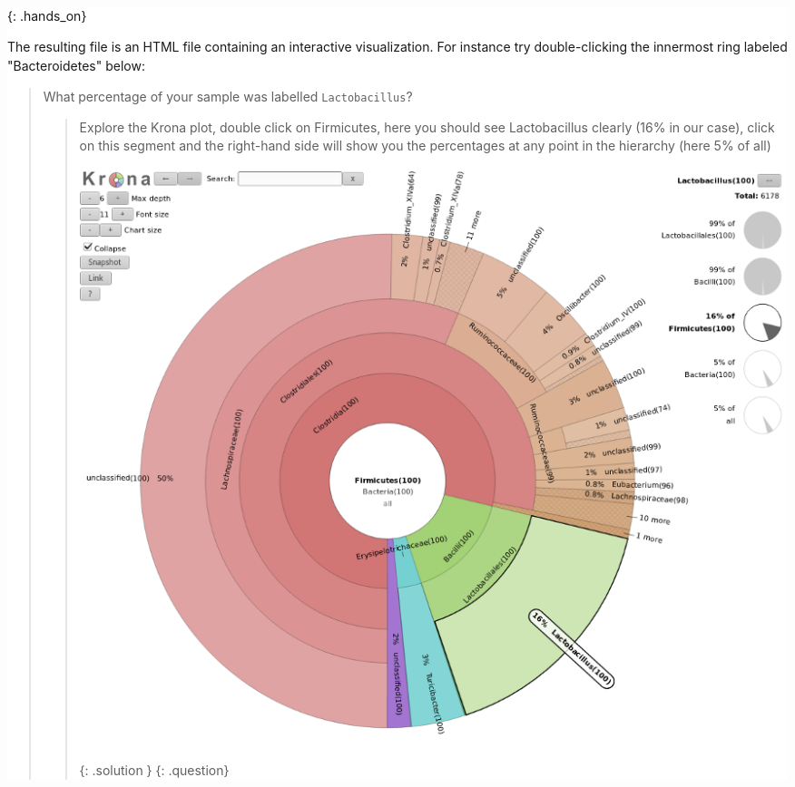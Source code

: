 {: .hands_on}

The resulting file is an HTML file containing an interactive visualization. For instance try double-clicking the
innermost ring labeled "Bacteroidetes" below:

<iframe id="krona" src="krona_all.html" frameBorder="0" width="100%" height="900px"> ![Krona](../../images/krona.png) </iframe>

> <question-title></question-title>
>
>  What percentage of your sample was labelled `Lactobacillus`?
>
> > <solution-title></solution-title>
> > Explore the Krona plot, double click on Firmicutes, here you should see Lactobacillus
> > clearly (16% in our case), click on this segment and the right-hand side will show you the percentages at
> > any point in the hierarchy (here 5% of all)
> >
> > ![image showing view with Lactobacillus highlighted](../../images/krona_lacto.png)
> {: .solution }
{: .question}
